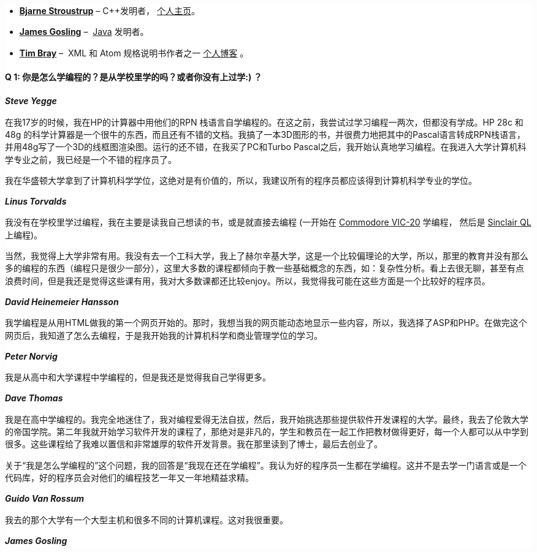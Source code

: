 
* [**Bjarne Stroustrup**](http://en.wikipedia.org/wiki/Bjarne_Stroustrup) – C++发明者， [个人主页](http://www.stroustrup.com/)。


* **[James Gosling](http://en.wikipedia.org/wiki/James_Gosling)** –  [Java](http://java.sun.com/) 发明者。


* **[Tim Bray](http://en.wikipedia.org/wiki/Tim_bray)** –  XML 和 Atom 规格说明书作者之一 [个人博客](http://www.tbray.org/ongoing/) 。



#### Q 1: 你是怎么学编程的？是从学校里学的吗？或者你没有上过学:) ？


***Steve Yegge***


在我17岁的时候，我在HP的计算器中用他们的RPN 栈语言自学编程的。在这之前，我尝试过学习编程一两次，但都没有学成。HP 28c 和 48g 的科学计算器是一个很牛的东西，而且还有不错的文档。我搞了一本3D图形的书，并很费力地把其中的Pascal语言转成RPN栈语言，并用48g写了一个3D的线框图渲染图。运行的还不错，在我买了PC和Turbo Pascal之后，我开始认真地学习编程。在我进入大学计算机科学专业之前，我已经是一个不错的程序员了。


我在华盛顿大学拿到了计算机科学学位，这绝对是有价值的，所以，我建议所有的程序员都应该得到计算机科学专业的学位。


***Linus Torvalds***


我没有在学校里学过编程，我在主要是读我自己想读的书，或是就直接去编程 (一开始在 [Commodore VIC-20](http://en.wikipedia.org/wiki/Commodore_VIC-20) 学编程， 然后是 [Sinclair QL](http://en.wikipedia.org/wiki/Sinclair_QL)上编程)。


当然，我觉得上大学非常有用。我没有去一个工科大学，我上了赫尔辛基大学，这是一个比较偏理论的大学，所以，那里的教育并没有那么多的编程的东西（编程只是很少一部分），这里大多数的课程都倾向于教一些基础概念的东西，如：复杂性分析。看上去很无聊，甚至有点浪费时间，但是我还是觉得这些课有用，我对大多数课都还比较enjoy。所以，我觉得我可能在这些方面是一个比较好的程序员。


***David Heinemeier Hansson***


我学编程是从用HTML做我的第一个网页开始的。那时，我想当我的网页能动态地显示一些内容，所以，我选择了ASP和PHP。在做完这个网页后，我知道了怎么去编程，于是我开始我的计算机科学和商业管理学位的学习。


***Peter Norvig***


我是从高中和大学课程中学编程的，但是我还是觉得我自己学得更多。


***Dave Thomas***


我是在高中学编程的。我完全地迷住了，我对编程爱得无法自拔，然后，我开始挑选那些提供软件开发课程的大学。最终，我去了伦敦大学的帝国学院。第二年我就开始学习软件开发的课程了，那绝对是非凡的，学生和教员在一起工作把教材做得更好，每一个人都可以从中学到很多。这些课程给了我难以置信和非常雄厚的软件开发背景。我在那里读到了博士，最后去创业了。


关于“我是怎么学编程的”这个问题，我的回答是“我现在还在学编程”。我认为好的程序员一生都在学编程。这并不是去学一门语言或是一个代码库，好的程序员会对他们的编程技艺一年又一年地精益求精。


***Guido Van Rossum***


我去的那个大学有一个大型主机和很多不同的计算机课程。这对我很重要。


***James Gosling***
